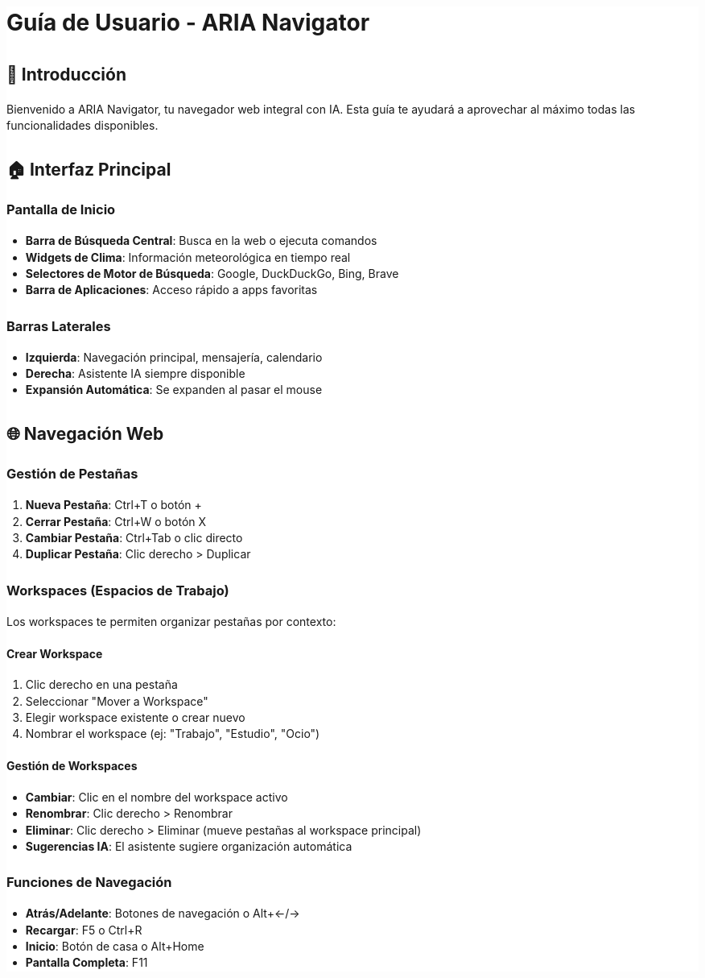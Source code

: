 # Guía de Usuario - ARIA Navigator

## 📖 Introducción

Bienvenido a ARIA Navigator, tu navegador web integral con IA. Esta guía te ayudará a aprovechar al máximo todas las funcionalidades disponibles.

## 🏠 Interfaz Principal

### Pantalla de Inicio
- **Barra de Búsqueda Central**: Busca en la web o ejecuta comandos
- **Widgets de Clima**: Información meteorológica en tiempo real
- **Selectores de Motor de Búsqueda**: Google, DuckDuckGo, Bing, Brave
- **Barra de Aplicaciones**: Acceso rápido a apps favoritas

### Barras Laterales
- **Izquierda**: Navegación principal, mensajería, calendario
- **Derecha**: Asistente IA siempre disponible
- **Expansión Automática**: Se expanden al pasar el mouse

## 🌐 Navegación Web

### Gestión de Pestañas
1. **Nueva Pestaña**: Ctrl+T o botón +
2. **Cerrar Pestaña**: Ctrl+W o botón X
3. **Cambiar Pestaña**: Ctrl+Tab o clic directo
4. **Duplicar Pestaña**: Clic derecho > Duplicar

### Workspaces (Espacios de Trabajo)
Los workspaces te permiten organizar pestañas por contexto:

#### Crear Workspace
1. Clic derecho en una pestaña
2. Seleccionar "Mover a Workspace"
3. Elegir workspace existente o crear nuevo
4. Nombrar el workspace (ej: "Trabajo", "Estudio", "Ocio")

#### Gestión de Workspaces
- **Cambiar**: Clic en el nombre del workspace activo
- **Renombrar**: Clic derecho > Renombrar
- **Eliminar**: Clic derecho > Eliminar (mueve pestañas al workspace principal)
- **Sugerencias IA**: El asistente sugiere organización automática

### Funciones de Navegación
- **Atrás/Adelante**: Botones de navegación o Alt+←/→
- **Recargar**: F5 o Ctrl+R
- **Inicio**: Botón de casa o Alt+Home
- **Pantalla Completa**: F11
